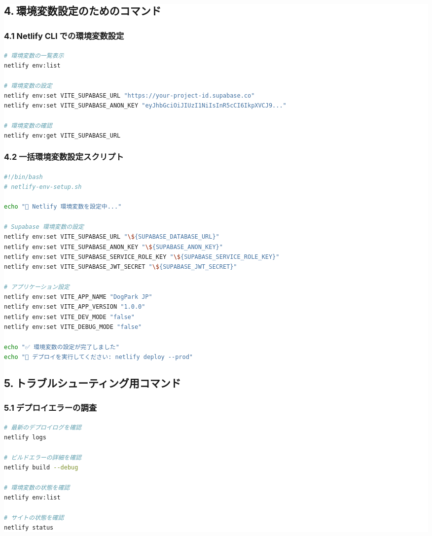 ## 4. 環境変数設定のためのコマンド

### 4.1 Netlify CLI での環境変数設定

```bash
# 環境変数の一覧表示
netlify env:list

# 環境変数の設定
netlify env:set VITE_SUPABASE_URL "https://your-project-id.supabase.co"
netlify env:set VITE_SUPABASE_ANON_KEY "eyJhbGciOiJIUzI1NiIsInR5cCI6IkpXVCJ9..."

# 環境変数の確認
netlify env:get VITE_SUPABASE_URL
```

### 4.2 一括環境変数設定スクリプト

```bash
#!/bin/bash
# netlify-env-setup.sh

echo "🔧 Netlify 環境変数を設定中..."

# Supabase 環境変数の設定
netlify env:set VITE_SUPABASE_URL "\${SUPABASE_DATABASE_URL}"
netlify env:set VITE_SUPABASE_ANON_KEY "\${SUPABASE_ANON_KEY}"
netlify env:set VITE_SUPABASE_SERVICE_ROLE_KEY "\${SUPABASE_SERVICE_ROLE_KEY}"
netlify env:set VITE_SUPABASE_JWT_SECRET "\${SUPABASE_JWT_SECRET}"

# アプリケーション設定
netlify env:set VITE_APP_NAME "DogPark JP"
netlify env:set VITE_APP_VERSION "1.0.0"
netlify env:set VITE_DEV_MODE "false"
netlify env:set VITE_DEBUG_MODE "false"

echo "✅ 環境変数の設定が完了しました"
echo "🚀 デプロイを実行してください: netlify deploy --prod"
```

## 5. トラブルシューティング用コマンド

### 5.1 デプロイエラーの調査

```bash
# 最新のデプロイログを確認
netlify logs

# ビルドエラーの詳細を確認
netlify build --debug

# 環境変数の状態を確認
netlify env:list

# サイトの状態を確認
netlify status
```
